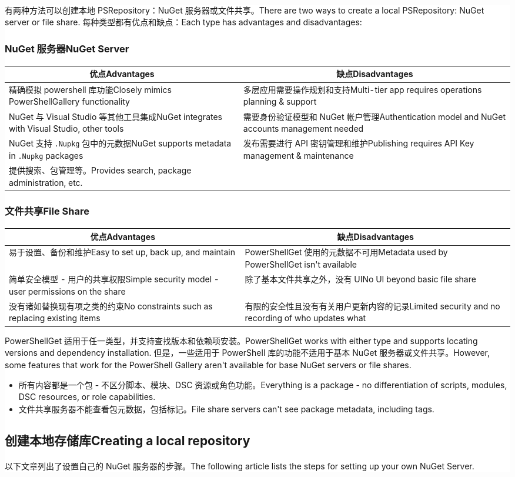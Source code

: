 <span data-ttu-id="beeab-115">有两种方法可以创建本地 PSRepository：NuGet 服务器或文件共享。</span><span class="sxs-lookup"><span data-stu-id="beeab-115">There are two ways to create a local PSRepository: NuGet server or file share.</span></span> <span data-ttu-id="beeab-116">每种类型都有优点和缺点：</span><span class="sxs-lookup"><span data-stu-id="beeab-116">Each type has advantages and disadvantages:</span></span>

### <a name="nuget-server"></a><span data-ttu-id="beeab-117">NuGet 服务器</span><span class="sxs-lookup"><span data-stu-id="beeab-117">NuGet Server</span></span>

| <span data-ttu-id="beeab-118">优点</span><span class="sxs-lookup"><span data-stu-id="beeab-118">Advantages</span></span>| <span data-ttu-id="beeab-119">缺点</span><span class="sxs-lookup"><span data-stu-id="beeab-119">Disadvantages</span></span> |
| --- | --- |
| <span data-ttu-id="beeab-120">精确模拟 powershell 库功能</span><span class="sxs-lookup"><span data-stu-id="beeab-120">Closely mimics PowerShellGallery functionality</span></span> | <span data-ttu-id="beeab-121">多层应用需要操作规划和支持</span><span class="sxs-lookup"><span data-stu-id="beeab-121">Multi-tier app requires operations planning & support</span></span> |
| <span data-ttu-id="beeab-122">NuGet 与 Visual Studio 等其他工具集成</span><span class="sxs-lookup"><span data-stu-id="beeab-122">NuGet integrates with Visual Studio, other tools</span></span> | <span data-ttu-id="beeab-123">需要身份验证模型和 NuGet 帐户管理</span><span class="sxs-lookup"><span data-stu-id="beeab-123">Authentication model and NuGet accounts management needed</span></span> |
| <span data-ttu-id="beeab-124">NuGet 支持 `.Nupkg` 包中的元数据</span><span class="sxs-lookup"><span data-stu-id="beeab-124">NuGet supports metadata in `.Nupkg` packages</span></span> | <span data-ttu-id="beeab-125">发布需要进行 API 密钥管理和维护</span><span class="sxs-lookup"><span data-stu-id="beeab-125">Publishing requires API Key management & maintenance</span></span> |
| <span data-ttu-id="beeab-126">提供搜索、包管理等。</span><span class="sxs-lookup"><span data-stu-id="beeab-126">Provides search, package administration, etc.</span></span> | |

### <a name="file-share"></a><span data-ttu-id="beeab-127">文件共享</span><span class="sxs-lookup"><span data-stu-id="beeab-127">File Share</span></span>

| <span data-ttu-id="beeab-128">优点</span><span class="sxs-lookup"><span data-stu-id="beeab-128">Advantages</span></span>| <span data-ttu-id="beeab-129">缺点</span><span class="sxs-lookup"><span data-stu-id="beeab-129">Disadvantages</span></span> |
| --- | --- |
| <span data-ttu-id="beeab-130">易于设置、备份和维护</span><span class="sxs-lookup"><span data-stu-id="beeab-130">Easy to set up, back up, and maintain</span></span> | <span data-ttu-id="beeab-131">PowerShellGet 使用的元数据不可用</span><span class="sxs-lookup"><span data-stu-id="beeab-131">Metadata used by PowerShellGet isn't available</span></span> |
| <span data-ttu-id="beeab-132">简单安全模型 - 用户的共享权限</span><span class="sxs-lookup"><span data-stu-id="beeab-132">Simple security model - user permissions on the share</span></span> | <span data-ttu-id="beeab-133">除了基本文件共享之外，没有 UI</span><span class="sxs-lookup"><span data-stu-id="beeab-133">No UI beyond basic file share</span></span> |
| <span data-ttu-id="beeab-134">没有诸如替换现有项之类的约束</span><span class="sxs-lookup"><span data-stu-id="beeab-134">No constraints such as replacing existing items</span></span> | <span data-ttu-id="beeab-135">有限的安全性且没有有关用户更新内容的记录</span><span class="sxs-lookup"><span data-stu-id="beeab-135">Limited security and no recording of who updates what</span></span> |

<span data-ttu-id="beeab-136">PowerShellGet 适用于任一类型，并支持查找版本和依赖项安装。</span><span class="sxs-lookup"><span data-stu-id="beeab-136">PowerShellGet works with either type and supports locating versions and dependency installation.</span></span>
<span data-ttu-id="beeab-137">但是，一些适用于 PowerShell 库的功能不适用于基本 NuGet 服务器或文件共享。</span><span class="sxs-lookup"><span data-stu-id="beeab-137">However, some features that work for the PowerShell Gallery aren't available for base NuGet servers or file shares.</span></span>

- <span data-ttu-id="beeab-138">所有内容都是一个包 - 不区分脚本、模块、DSC 资源或角色功能。</span><span class="sxs-lookup"><span data-stu-id="beeab-138">Everything is a package - no differentiation of scripts, modules, DSC resources, or role capabilities.</span></span>
- <span data-ttu-id="beeab-139">文件共享服务器不能查看包元数据，包括标记。</span><span class="sxs-lookup"><span data-stu-id="beeab-139">File share servers can't see package metadata, including tags.</span></span>

## <a name="creating-a-local-repository"></a><span data-ttu-id="beeab-140">创建本地存储库</span><span class="sxs-lookup"><span data-stu-id="beeab-140">Creating a local repository</span></span>

<span data-ttu-id="beeab-141">以下文章列出了设置自己的 NuGet 服务器的步骤。</span><span class="sxs-lookup"><span data-stu-id="beeab-141">The following article lists the steps for setting up your own NuGet Server.</span></span>
